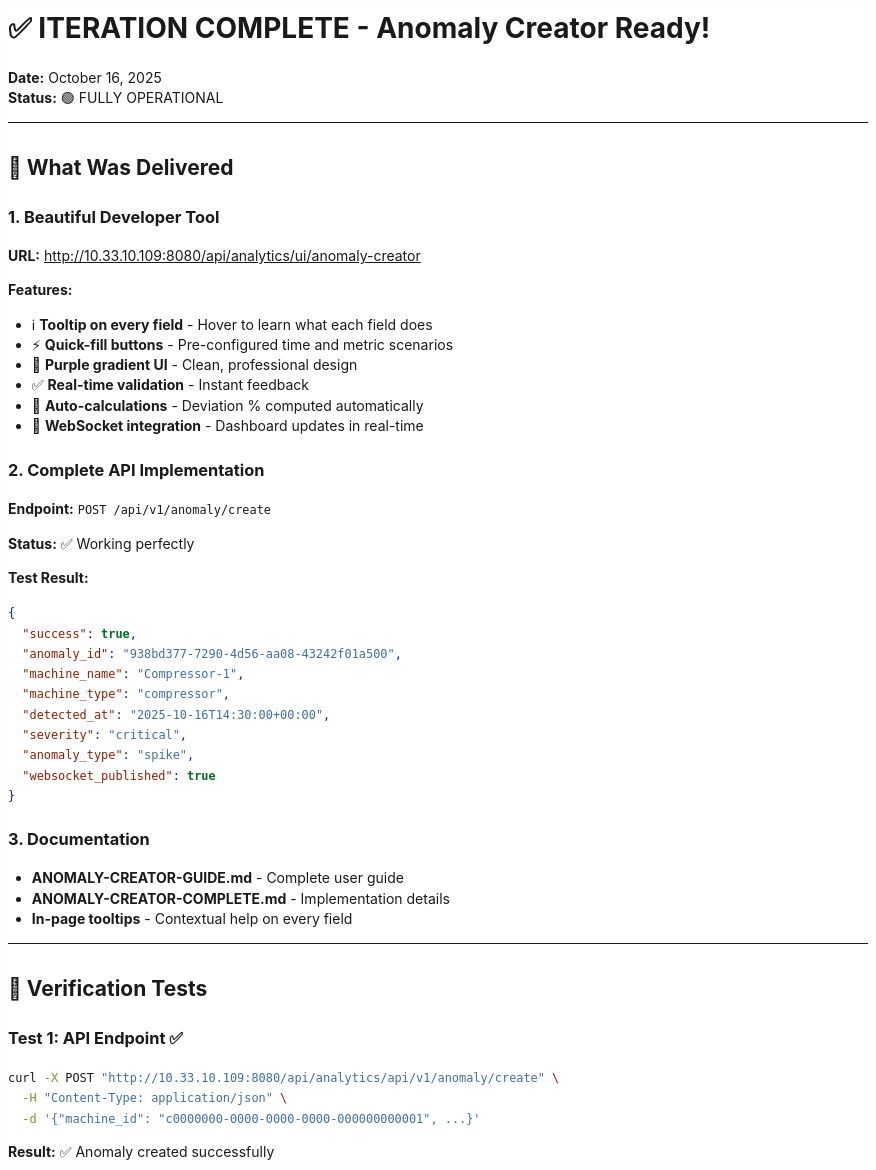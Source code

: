 # ✅ ITERATION COMPLETE - Anomaly Creator Ready!

**Date:** October 16, 2025  
**Status:** 🟢 FULLY OPERATIONAL

---

## 🎯 What Was Delivered

### 1. Beautiful Developer Tool
**URL:** http://10.33.10.109:8080/api/analytics/ui/anomaly-creator

**Features:**
- ℹ️ **Tooltip on every field** - Hover to learn what each field does
- ⚡ **Quick-fill buttons** - Pre-configured time and metric scenarios
- 🎨 **Purple gradient UI** - Clean, professional design
- ✅ **Real-time validation** - Instant feedback
- 🔄 **Auto-calculations** - Deviation % computed automatically
- 📡 **WebSocket integration** - Dashboard updates in real-time

### 2. Complete API Implementation
**Endpoint:** `POST /api/v1/anomaly/create`

**Status:** ✅ Working perfectly

**Test Result:**
```json
{
  "success": true,
  "anomaly_id": "938bd377-7290-4d56-aa08-43242f01a500",
  "machine_name": "Compressor-1",
  "machine_type": "compressor",
  "detected_at": "2025-10-16T14:30:00+00:00",
  "severity": "critical",
  "anomaly_type": "spike",
  "websocket_published": true
}
```

### 3. Documentation
- **ANOMALY-CREATOR-GUIDE.md** - Complete user guide
- **ANOMALY-CREATOR-COMPLETE.md** - Implementation details
- **In-page tooltips** - Contextual help on every field

---

## 🧪 Verification Tests

### Test 1: API Endpoint ✅
```bash
curl -X POST "http://10.33.10.109:8080/api/analytics/api/v1/anomaly/create" \
  -H "Content-Type: application/json" \
  -d '{"machine_id": "c0000000-0000-0000-0000-000000000001", ...}'
```
**Result:** ✅ Anomaly created successfully
